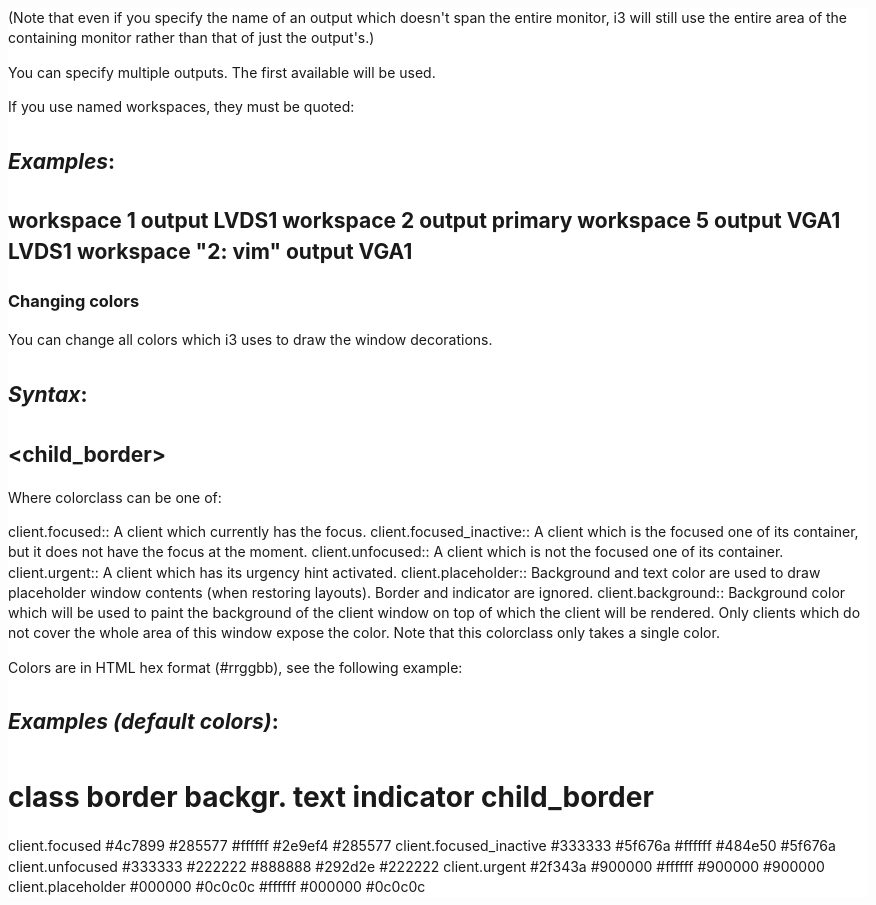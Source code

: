 (Note that even if you specify the name of an output which doesn't span the
entire monitor, i3 will still use the entire area of the containing monitor
rather than that of just the output's.)

You can specify multiple outputs. The first available will be used.

If you use named workspaces, they must be quoted:

*Examples*:
---------------------------
workspace 1 output LVDS1
workspace 2 output primary
workspace 5 output VGA1 LVDS1
workspace "2: vim" output VGA1
---------------------------

### Changing colors

You can change all colors which i3 uses to draw the window decorations.

*Syntax*:
--------------------------------------------------------------------
<colorclass> <border> <background> <text> <indicator> <child_border>
--------------------------------------------------------------------

Where colorclass can be one of:

client.focused::
	A client which currently has the focus.
client.focused_inactive::
	A client which is the focused one of its container, but it does not have
	the focus at the moment.
client.unfocused::
	A client which is not the focused one of its container.
client.urgent::
	A client which has its urgency hint activated.
client.placeholder::
	Background and text color are used to draw placeholder window contents
	(when restoring layouts). Border and indicator are ignored.
client.background::
        Background color which will be used to paint the background of the
        client window on top of which the client will be rendered. Only clients
        which do not cover the whole area of this window expose the color. Note
        that this colorclass only takes a single color.

Colors are in HTML hex format (#rrggbb), see the following example:

*Examples (default colors)*:
----------------------------------------------------------------------
# class                 border  backgr. text    indicator child_border
client.focused          #4c7899 #285577 #ffffff #2e9ef4   #285577
client.focused_inactive #333333 #5f676a #ffffff #484e50   #5f676a
client.unfocused        #333333 #222222 #888888 #292d2e   #222222
client.urgent           #2f343a #900000 #ffffff #900000   #900000
client.placeholder      #000000 #0c0c0c #ffffff #000000   #0c0c0c
